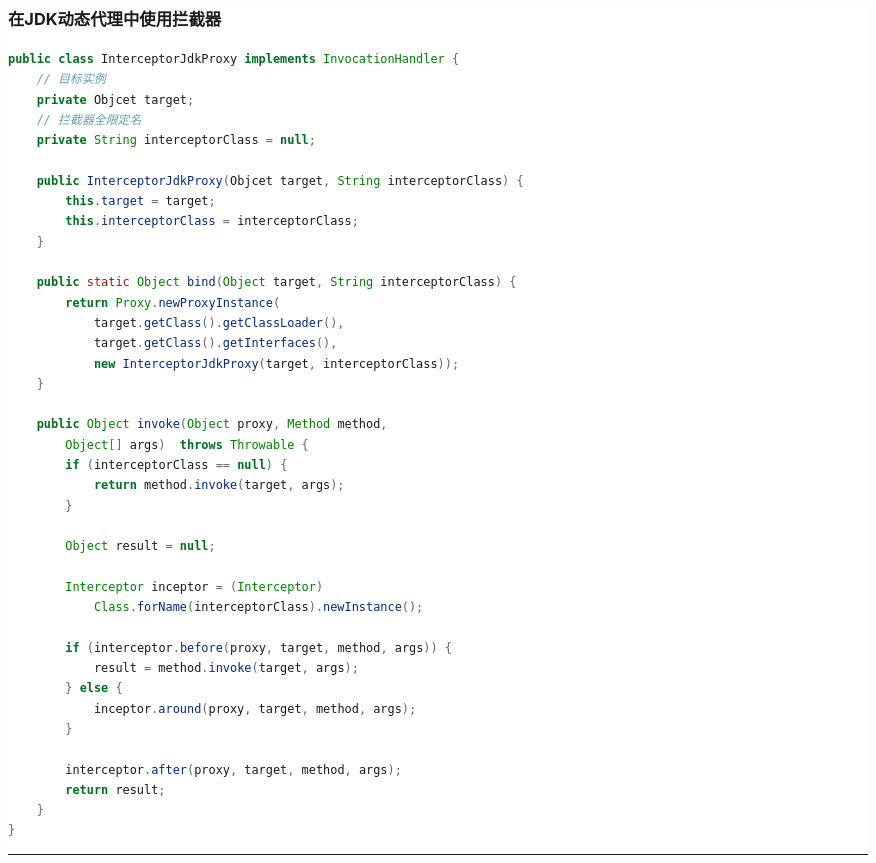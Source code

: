 ### 在JDK动态代理中使用拦截器

```java
public class InterceptorJdkProxy implements InvocationHandler {
    // 目标实例
    private Objcet target;
    // 拦截器全限定名
    private String interceptorClass = null;

    public InterceptorJdkProxy(Objcet target, String interceptorClass) {
        this.target = target;
        this.interceptorClass = interceptorClass;
    }

    public static Object bind(Object target, String interceptorClass) {
        return Proxy.newProxyInstance(
            target.getClass().getClassLoader(),
            target.getClass().getInterfaces(),
            new InterceptorJdkProxy(target, interceptorClass));
    }

    public Object invoke(Object proxy, Method method, 
        Object[] args)  throws Throwable {
        if (interceptorClass == null) {
            return method.invoke(target, args);
        }

        Object result = null;

        Interceptor inceptor = (Interceptor) 
            Class.forName(interceptorClass).newInstance();

        if (interceptor.before(proxy, target, method, args)) {
            result = method.invoke(target, args);
        } else {
            inceptor.around(proxy, target, method, args);
        }

        interceptor.after(proxy, target, method, args);
        return result;
    }
}
```

<hr />